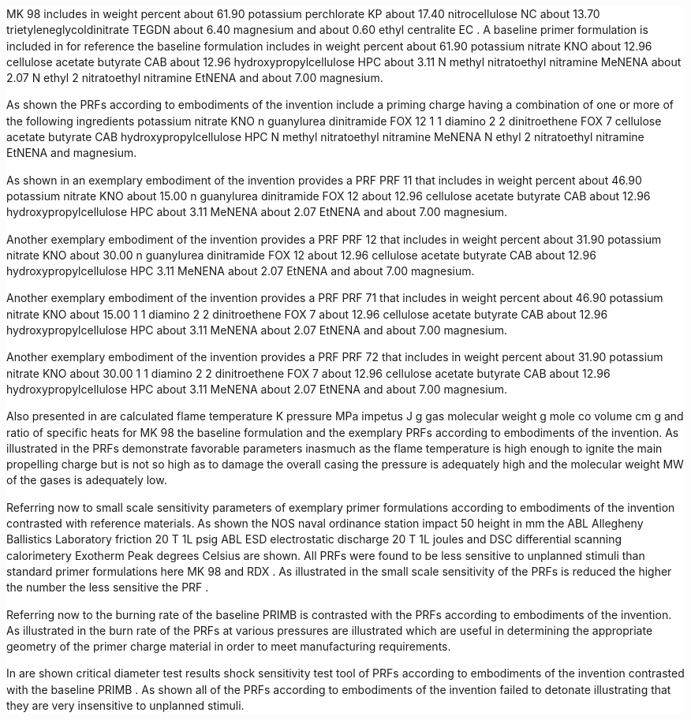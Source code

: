 MK 98 includes in weight percent about 61.90 potassium perchlorate KP about 17.40 nitrocellulose NC about 13.70 trietyleneglycoldinitrate TEGDN about 6.40 magnesium and about 0.60 ethyl centralite EC . A baseline primer formulation is included in for reference the baseline formulation includes in weight percent about 61.90 potassium nitrate KNO about 12.96 cellulose acetate butyrate CAB about 12.96 hydroxypropylcellulose HPC about 3.11 N methyl nitratoethyl nitramine MeNENA about 2.07 N ethyl 2 nitratoethyl nitramine EtNENA and about 7.00 magnesium.

As shown the PRFs according to embodiments of the invention include a priming charge having a combination of one or more of the following ingredients potassium nitrate KNO n guanylurea dinitramide FOX 12 1 1 diamino 2 2 dinitroethene FOX 7 cellulose acetate butyrate CAB hydroxypropylcellulose HPC N methyl nitratoethyl nitramine MeNENA N ethyl 2 nitratoethyl nitramine EtNENA and magnesium.

As shown in an exemplary embodiment of the invention provides a PRF PRF 11 that includes in weight percent about 46.90 potassium nitrate KNO about 15.00 n guanylurea dinitramide FOX 12 about 12.96 cellulose acetate butyrate CAB about 12.96 hydroxypropylcellulose HPC about 3.11 MeNENA about 2.07 EtNENA and about 7.00 magnesium.

Another exemplary embodiment of the invention provides a PRF PRF 12 that includes in weight percent about 31.90 potassium nitrate KNO about 30.00 n guanylurea dinitramide FOX 12 about 12.96 cellulose acetate butyrate CAB about 12.96 hydroxypropylcellulose HPC 3.11 MeNENA about 2.07 EtNENA and about 7.00 magnesium.

Another exemplary embodiment of the invention provides a PRF PRF 71 that includes in weight percent about 46.90 potassium nitrate KNO about 15.00 1 1 diamino 2 2 dinitroethene FOX 7 about 12.96 cellulose acetate butyrate CAB about 12.96 hydroxypropylcellulose HPC about 3.11 MeNENA about 2.07 EtNENA and about 7.00 magnesium.

Another exemplary embodiment of the invention provides a PRF PRF 72 that includes in weight percent about 31.90 potassium nitrate KNO about 30.00 1 1 diamino 2 2 dinitroethene FOX 7 about 12.96 cellulose acetate butyrate CAB about 12.96 hydroxypropylcellulose HPC about 3.11 MeNENA about 2.07 EtNENA and about 7.00 magnesium.

Also presented in are calculated flame temperature K pressure MPa impetus J g gas molecular weight g mole co volume cm g and ratio of specific heats for MK 98 the baseline formulation and the exemplary PRFs according to embodiments of the invention. As illustrated in the PRFs demonstrate favorable parameters inasmuch as the flame temperature is high enough to ignite the main propelling charge but is not so high as to damage the overall casing the pressure is adequately high and the molecular weight MW of the gases is adequately low.

Referring now to small scale sensitivity parameters of exemplary primer formulations according to embodiments of the invention contrasted with reference materials. As shown the NOS naval ordinance station impact 50 height in mm the ABL Allegheny Ballistics Laboratory friction 20 T 1L psig ABL ESD electrostatic discharge 20 T 1L joules and DSC differential scanning calorimetery Exotherm Peak degrees Celsius are shown. All PRFs were found to be less sensitive to unplanned stimuli than standard primer formulations here MK 98 and RDX . As illustrated in the small scale sensitivity of the PRFs is reduced the higher the number the less sensitive the PRF .

Referring now to the burning rate of the baseline PRIMB is contrasted with the PRFs according to embodiments of the invention. As illustrated in the burn rate of the PRFs at various pressures are illustrated which are useful in determining the appropriate geometry of the primer charge material in order to meet manufacturing requirements.

In are shown critical diameter test results shock sensitivity test tool of PRFs according to embodiments of the invention contrasted with the baseline PRIMB . As shown all of the PRFs according to embodiments of the invention failed to detonate illustrating that they are very insensitive to unplanned stimuli.

